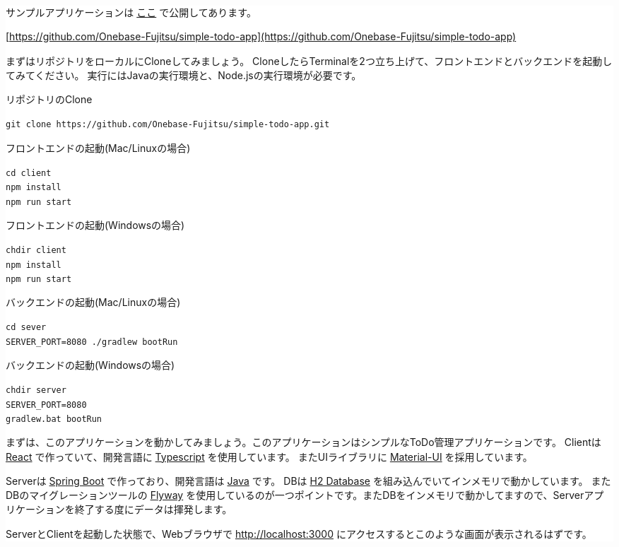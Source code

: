 サンプルアプリケーションは [ここ](https://github.com/Onebase-Fujitsu/simple-todo-app) で公開してあります。

[https://github.com/Onebase-Fujitsu/simple-todo-app](https://github.com/Onebase-Fujitsu/simple-todo-app)

まずはリポジトリをローカルにCloneしてみましょう。
CloneしたらTerminalを2つ立ち上げて、フロントエンドとバックエンドを起動してみてください。
実行にはJavaの実行環境と、Node.jsの実行環境が必要です。

リポジトリのClone
```shell
git clone https://github.com/Onebase-Fujitsu/simple-todo-app.git
```

フロントエンドの起動(Mac/Linuxの場合)
```shell
cd client
npm install
npm run start
```

フロントエンドの起動(Windowsの場合)
```shell
chdir client
npm install
npm run start
```

バックエンドの起動(Mac/Linuxの場合)
```shell
cd sever
SERVER_PORT=8080 ./gradlew bootRun
```

バックエンドの起動(Windowsの場合)
```shell
chdir server
SERVER_PORT=8080
gradlew.bat bootRun
```

まずは、このアプリケーションを動かしてみましょう。このアプリケーションはシンプルなToDo管理アプリケーションです。
Clientは [React](https://ja.reactjs.org/) で作っていて、開発言語に [Typescript](https://www.typescriptlang.org/) を使用しています。
またUIライブラリに [Material-UI](https://material-ui.com/) を採用しています。

Serverは [Spring Boot](https://spring.io/) で作っており、開発言語は [Java](https://www.java.com/ja/) です。
DBは [H2 Database](https://www.h2database.com/html/main.html) を組み込んでいてインメモリで動かしています。
またDBのマイグレーションツールの [Flyway](https://flywaydb.org/) を使用しているのが一つポイントです。またDBをインメモリで動かしてますので、Serverアプリケーションを終了する度にデータは揮発します。

ServerとClientを起動した状態で、Webブラウザで [http://localhost:3000](http://localhost:3000) にアクセスするとこのような画面が表示されるはずです。
